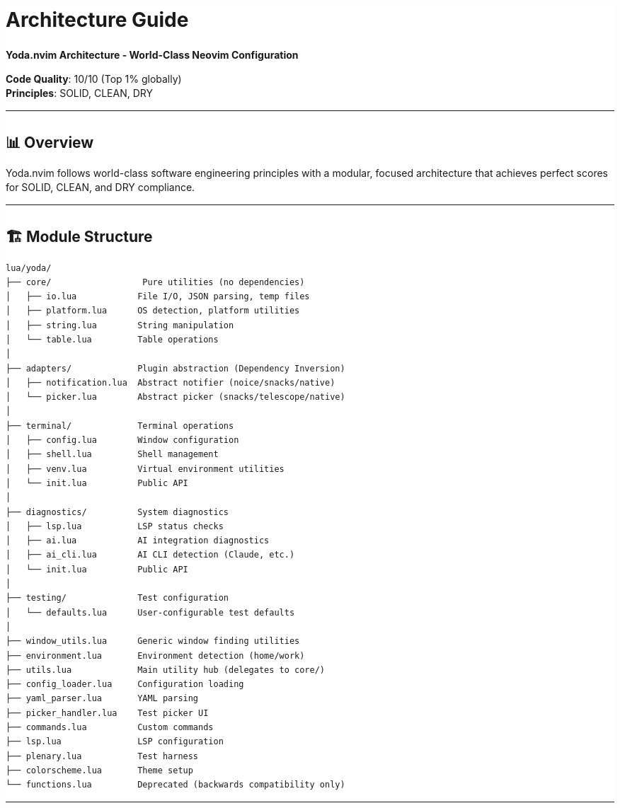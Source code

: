 # Architecture Guide

**Yoda.nvim Architecture - World-Class Neovim Configuration**

**Code Quality**: 10/10 (Top 1% globally)  
**Principles**: SOLID, CLEAN, DRY

---

## 📊 Overview

Yoda.nvim follows world-class software engineering principles with a modular, focused architecture that achieves perfect scores for SOLID, CLEAN, and DRY compliance.

---

## 🏗️ Module Structure

```
lua/yoda/
├── core/                  Pure utilities (no dependencies)
│   ├── io.lua            File I/O, JSON parsing, temp files
│   ├── platform.lua      OS detection, platform utilities
│   ├── string.lua        String manipulation
│   └── table.lua         Table operations
│
├── adapters/             Plugin abstraction (Dependency Inversion)
│   ├── notification.lua  Abstract notifier (noice/snacks/native)
│   └── picker.lua        Abstract picker (snacks/telescope/native)
│
├── terminal/             Terminal operations
│   ├── config.lua        Window configuration
│   ├── shell.lua         Shell management
│   ├── venv.lua          Virtual environment utilities
│   └── init.lua          Public API
│
├── diagnostics/          System diagnostics
│   ├── lsp.lua           LSP status checks
│   ├── ai.lua            AI integration diagnostics
│   ├── ai_cli.lua        AI CLI detection (Claude, etc.)
│   └── init.lua          Public API
│
├── testing/              Test configuration
│   └── defaults.lua      User-configurable test defaults
│
├── window_utils.lua      Generic window finding utilities
├── environment.lua       Environment detection (home/work)
├── utils.lua             Main utility hub (delegates to core/)
├── config_loader.lua     Configuration loading
├── yaml_parser.lua       YAML parsing
├── picker_handler.lua    Test picker UI
├── commands.lua          Custom commands
├── lsp.lua               LSP configuration
├── plenary.lua           Test harness
├── colorscheme.lua       Theme setup
└── functions.lua         Deprecated (backwards compatibility only)
```

---
